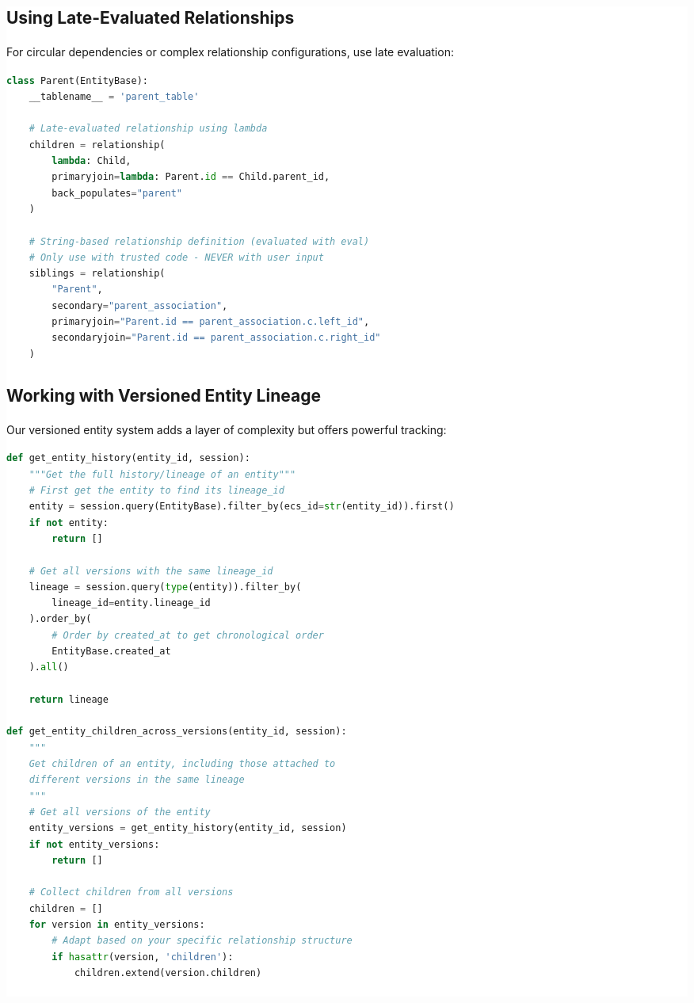 ## Using Late-Evaluated Relationships

For circular dependencies or complex relationship configurations, use late evaluation:

```python
class Parent(EntityBase):
    __tablename__ = 'parent_table'
    
    # Late-evaluated relationship using lambda
    children = relationship(
        lambda: Child,
        primaryjoin=lambda: Parent.id == Child.parent_id,
        back_populates="parent"
    )
    
    # String-based relationship definition (evaluated with eval)
    # Only use with trusted code - NEVER with user input
    siblings = relationship(
        "Parent",
        secondary="parent_association",
        primaryjoin="Parent.id == parent_association.c.left_id",
        secondaryjoin="Parent.id == parent_association.c.right_id"
    )
```

## Working with Versioned Entity Lineage

Our versioned entity system adds a layer of complexity but offers powerful tracking:

```python
def get_entity_history(entity_id, session):
    """Get the full history/lineage of an entity"""
    # First get the entity to find its lineage_id
    entity = session.query(EntityBase).filter_by(ecs_id=str(entity_id)).first()
    if not entity:
        return []
        
    # Get all versions with the same lineage_id
    lineage = session.query(type(entity)).filter_by(
        lineage_id=entity.lineage_id
    ).order_by(
        # Order by created_at to get chronological order
        EntityBase.created_at
    ).all()
    
    return lineage
    
def get_entity_children_across_versions(entity_id, session):
    """
    Get children of an entity, including those attached to
    different versions in the same lineage
    """
    # Get all versions of the entity
    entity_versions = get_entity_history(entity_id, session)
    if not entity_versions:
        return []
        
    # Collect children from all versions
    children = []
    for version in entity_versions:
        # Adapt based on your specific relationship structure
        if hasattr(version, 'children'):
            children.extend(version.children)
            
```